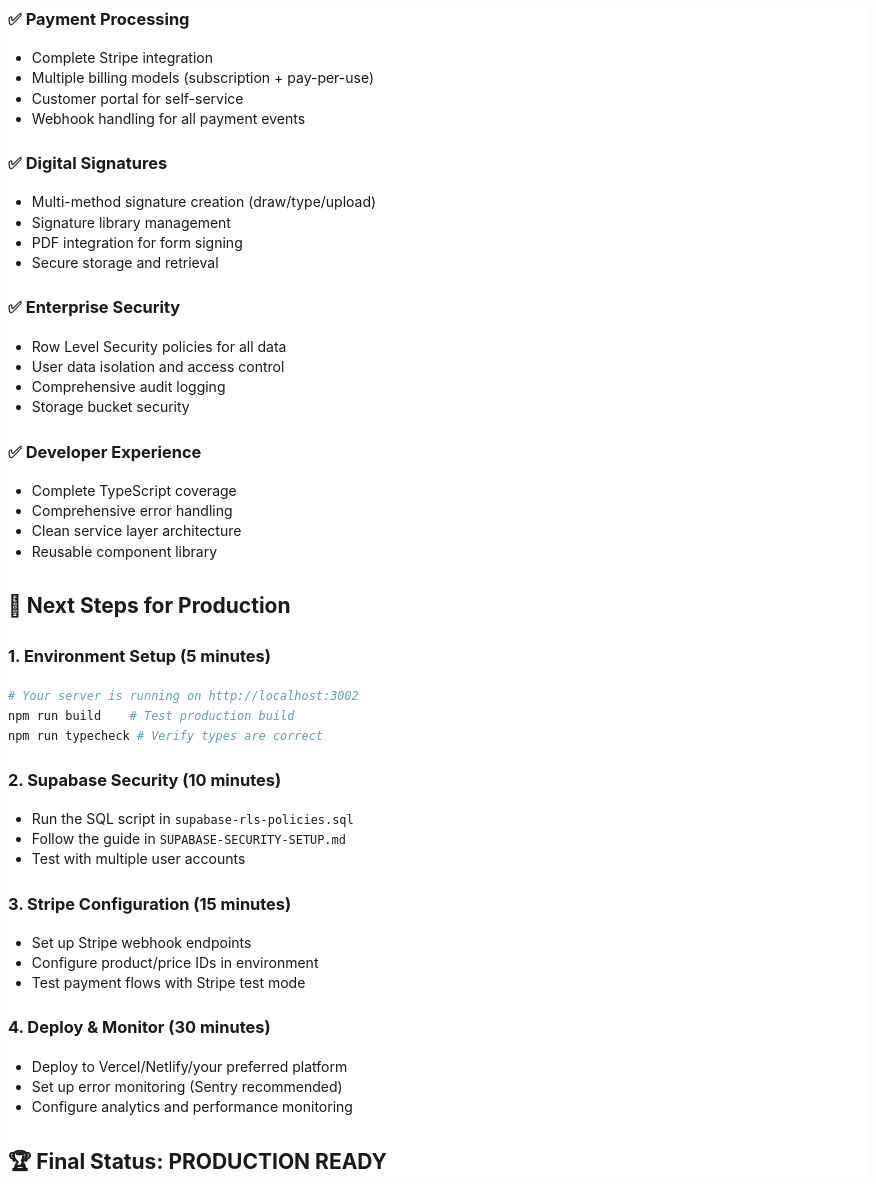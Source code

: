 ### ✅ **Payment Processing**
- Complete Stripe integration
- Multiple billing models (subscription + pay-per-use)
- Customer portal for self-service
- Webhook handling for all payment events

### ✅ **Digital Signatures**
- Multi-method signature creation (draw/type/upload)
- Signature library management
- PDF integration for form signing
- Secure storage and retrieval

### ✅ **Enterprise Security**
- Row Level Security policies for all data
- User data isolation and access control
- Comprehensive audit logging
- Storage bucket security

### ✅ **Developer Experience**
- Complete TypeScript coverage
- Comprehensive error handling
- Clean service layer architecture
- Reusable component library

## 🔧 Next Steps for Production

### 1. **Environment Setup** (5 minutes)
```bash
# Your server is running on http://localhost:3002
npm run build    # Test production build
npm run typecheck # Verify types are correct
```

### 2. **Supabase Security** (10 minutes)
- Run the SQL script in `supabase-rls-policies.sql`
- Follow the guide in `SUPABASE-SECURITY-SETUP.md`
- Test with multiple user accounts

### 3. **Stripe Configuration** (15 minutes)
- Set up Stripe webhook endpoints
- Configure product/price IDs in environment
- Test payment flows with Stripe test mode

### 4. **Deploy & Monitor** (30 minutes)
- Deploy to Vercel/Netlify/your preferred platform
- Set up error monitoring (Sentry recommended)
- Configure analytics and performance monitoring

## 🏆 Final Status: **PRODUCTION READY**
